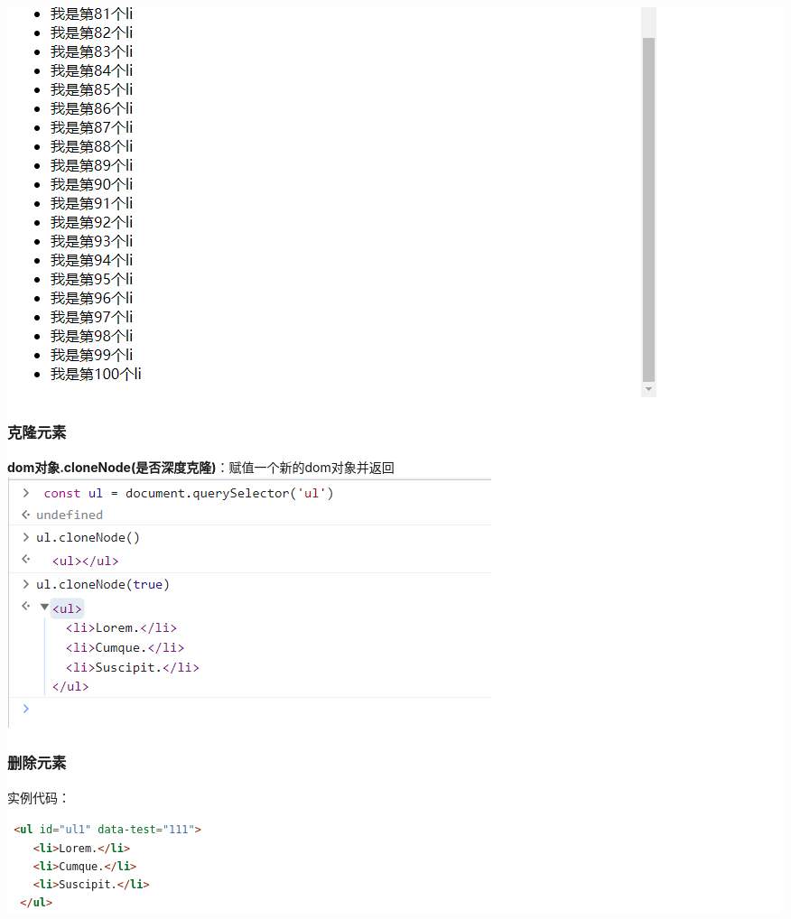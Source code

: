 ![image-20230711112629004](dom元素操作.assets/image-20230711112629004.png)

### 克隆元素

**dom对象.cloneNode(是否深度克隆)**：赋值一个新的dom对象并返回
![image-20230711112920855](dom元素操作.assets/image-20230711112920855.png)

### 删除元素

实例代码：

~~~html
 <ul id="ul1" data-test="111">
    <li>Lorem.</li>
    <li>Cumque.</li>
    <li>Suscipit.</li>
  </ul>
~~~
